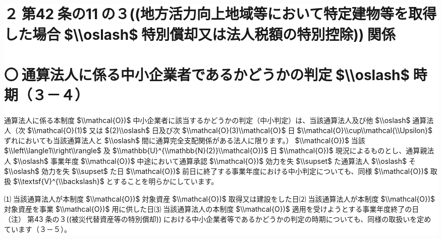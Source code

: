 # ２ 第42 条の11 の３((地方活力向上地域等において特定建物等を取得した場合 $\\oslash$ 特別償却又は法人税額の特別控除)) 関係

# 〇 通算法人に係る中小企業者であるかどうかの判定 $\\oslash$ 時期（３－４）

通算法人に係る本制度 $\\mathcal{O})$ 中小企業者に該当するかどうかの判定（中小判定）は、当該通算法人及び他 $\\oslash$ 通算法人（次 $\\mathcal{O}(1)$ 又は $(2)\\oslash$ 日及び次 $\\mathcal{O}(3)\\mathcal{O}$ 日 $\\mathcal{O}\\cup\\mathcal{\\Upsilon}$ ずれにおいても当該通算法人と $\\oslash$ 間に通算完全支配関係がある法人に限ります。） $\\mathcal{O})$ 当該 $\\left\\langle1\\right\\rangle$ 及 $\\mathbb{U}^{\\mathbb{N}(2)}\\mathcal{O})$ 日 $\\mathcal{O})$ 現況によるものとし、通算親法人 $\\oslash$ 事業年度 $\\mathcal{O})$ 中途において通算承認 $\\mathcal{O})$ 効力を失 $\\supset$ た通算法人 $\\oslash$ そ $\\oslash$ 効力を失 $\\supset$ た日 $\\mathcal{O})$ 前日に終了する事業年度における中小判定についても、同様 $\\mathcal{O})$ 取扱 $\\textsf{V}^{\\backslash}$ とすることを明らかにしています。

⑴ 当該通算法人が本制度 $\\mathcal{O})$ 対象資産 $\\mathcal{O})$ 取得又は建設をした日⑵ 当該通算法人が本制度 $\\mathcal{O})$ 対象資産を事業 $\\mathcal{O})$ 用に供した日⑶ 当該通算法人の本制度 $\\mathcal{O})$ 適用を受けようとする事業年度終了の日（注） 第43 条の３((被災代替資産等の特別償却)) における中小企業者等であるかどうかの判定の時期についても、同様の取扱いを定めています（３－５）。